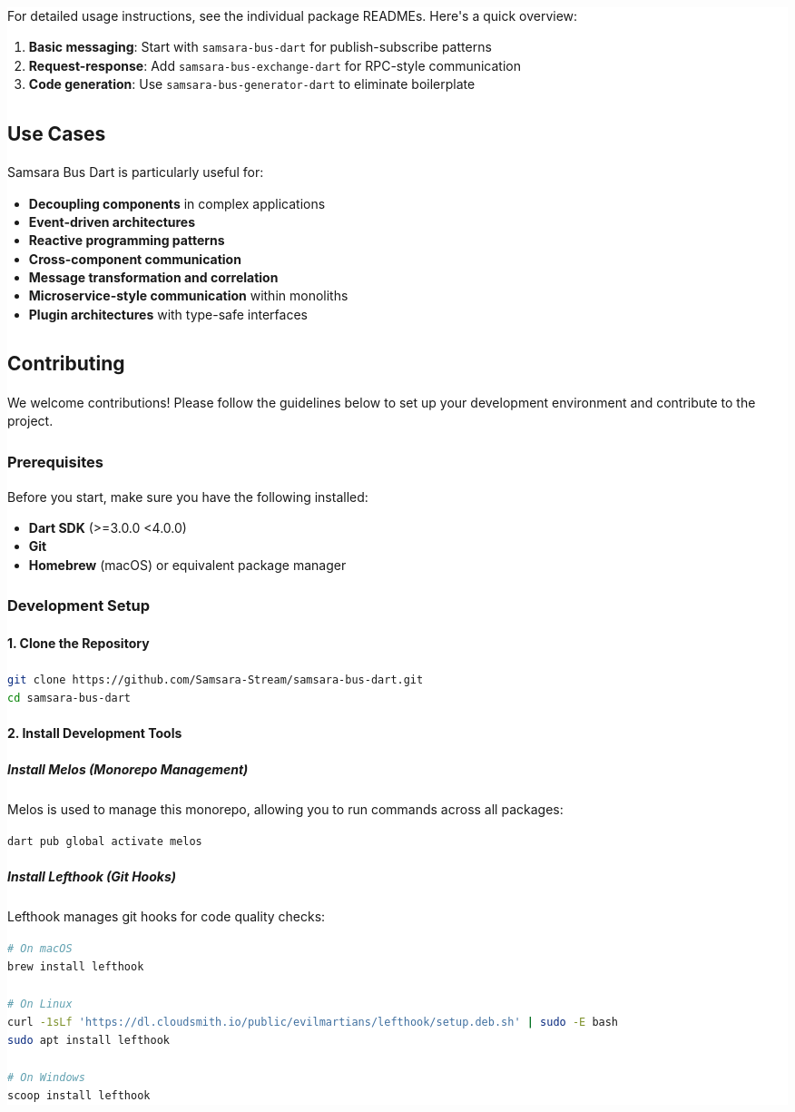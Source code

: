 For detailed usage instructions, see the individual package READMEs. Here's a quick overview:

1. **Basic messaging**: Start with `samsara-bus-dart` for publish-subscribe patterns
2. **Request-response**: Add `samsara-bus-exchange-dart` for RPC-style communication
3. **Code generation**: Use `samsara-bus-generator-dart` to eliminate boilerplate

## Use Cases

Samsara Bus Dart is particularly useful for:

- **Decoupling components** in complex applications
- **Event-driven architectures**
- **Reactive programming patterns**
- **Cross-component communication**
- **Message transformation and correlation**
- **Microservice-style communication** within monoliths
- **Plugin architectures** with type-safe interfaces

## Contributing

We welcome contributions! Please follow the guidelines below to set up your development environment and contribute to the project.

### Prerequisites

Before you start, make sure you have the following installed:

- **Dart SDK** (>=3.0.0 <4.0.0)
- **Git**
- **Homebrew** (macOS) or equivalent package manager

### Development Setup

#### 1. Clone the Repository

```bash
git clone https://github.com/Samsara-Stream/samsara-bus-dart.git
cd samsara-bus-dart
```

#### 2. Install Development Tools

##### Install Melos (Monorepo Management)

Melos is used to manage this monorepo, allowing you to run commands across all packages:

```bash
dart pub global activate melos
```

##### Install Lefthook (Git Hooks)

Lefthook manages git hooks for code quality checks:

```bash
# On macOS
brew install lefthook

# On Linux
curl -1sLf 'https://dl.cloudsmith.io/public/evilmartians/lefthook/setup.deb.sh' | sudo -E bash
sudo apt install lefthook

# On Windows
scoop install lefthook
```
